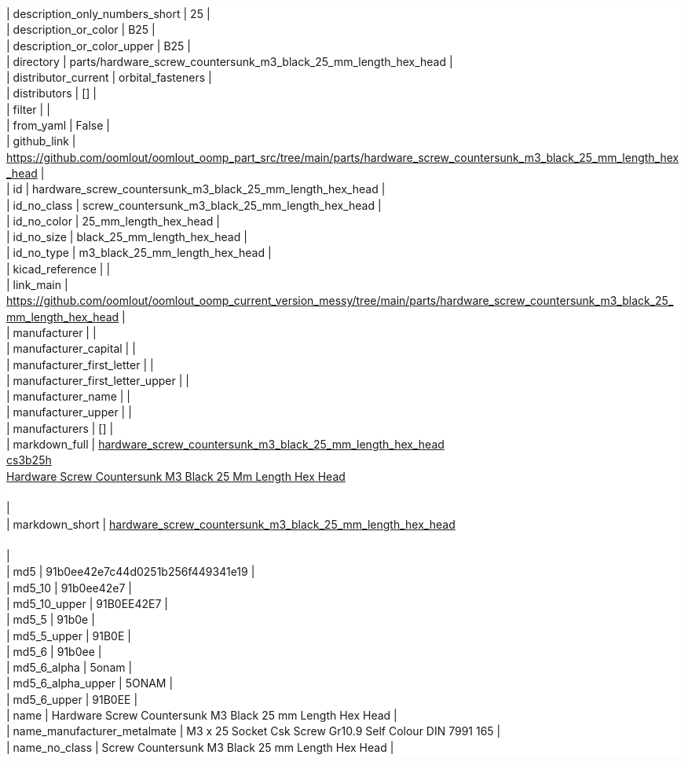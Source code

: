 | description_only_numbers_short | 25 |  
| description_or_color | B25 |  
| description_or_color_upper | B25 |  
| directory | parts/hardware_screw_countersunk_m3_black_25_mm_length_hex_head |  
| distributor_current | orbital_fasteners |  
| distributors | [] |  
| filter |  |  
| from_yaml | False |  
| github_link | https://github.com/oomlout/oomlout_oomp_part_src/tree/main/parts/hardware_screw_countersunk_m3_black_25_mm_length_hex_head |  
| id | hardware_screw_countersunk_m3_black_25_mm_length_hex_head |  
| id_no_class | screw_countersunk_m3_black_25_mm_length_hex_head |  
| id_no_color | 25_mm_length_hex_head |  
| id_no_size | black_25_mm_length_hex_head |  
| id_no_type | m3_black_25_mm_length_hex_head |  
| kicad_reference |  |  
| link_main | https://github.com/oomlout/oomlout_oomp_current_version_messy/tree/main/parts/hardware_screw_countersunk_m3_black_25_mm_length_hex_head |  
| manufacturer |  |  
| manufacturer_capital |  |  
| manufacturer_first_letter |  |  
| manufacturer_first_letter_upper |  |  
| manufacturer_name |  |  
| manufacturer_upper |  |  
| manufacturers | [] |  
| markdown_full | [hardware_screw_countersunk_m3_black_25_mm_length_hex_head](https://github.com/oomlout/oomlout_oomp_current_version_messy/tree/main/parts/hardware_screw_countersunk_m3_black_25_mm_length_hex_head)<br>[cs3b25h](https://github.com/oomlout/oomlout_oomp_current_version_messy/tree/main/parts/hardware_screw_countersunk_m3_black_25_mm_length_hex_head)<br>[Hardware Screw Countersunk M3 Black 25 Mm Length Hex Head](https://github.com/oomlout/oomlout_oomp_current_version_messy/tree/main/parts/hardware_screw_countersunk_m3_black_25_mm_length_hex_head)<br><br> |  
| markdown_short | [hardware_screw_countersunk_m3_black_25_mm_length_hex_head](https://github.com/oomlout/oomlout_oomp_current_version_messy/tree/main/parts/hardware_screw_countersunk_m3_black_25_mm_length_hex_head)<br><br> |  
| md5 | 91b0ee42e7c44d0251b256f449341e19 |  
| md5_10 | 91b0ee42e7 |  
| md5_10_upper | 91B0EE42E7 |  
| md5_5 | 91b0e |  
| md5_5_upper | 91B0E |  
| md5_6 | 91b0ee |  
| md5_6_alpha | 5onam |  
| md5_6_alpha_upper | 5ONAM |  
| md5_6_upper | 91B0EE |  
| name | Hardware Screw Countersunk M3 Black 25 mm Length Hex Head |  
| name_manufacturer_metalmate | M3 x 25 Socket Csk Screw Gr10.9 Self Colour DIN 7991 165 |  
| name_no_class | Screw Countersunk M3 Black 25 mm Length Hex Head |  